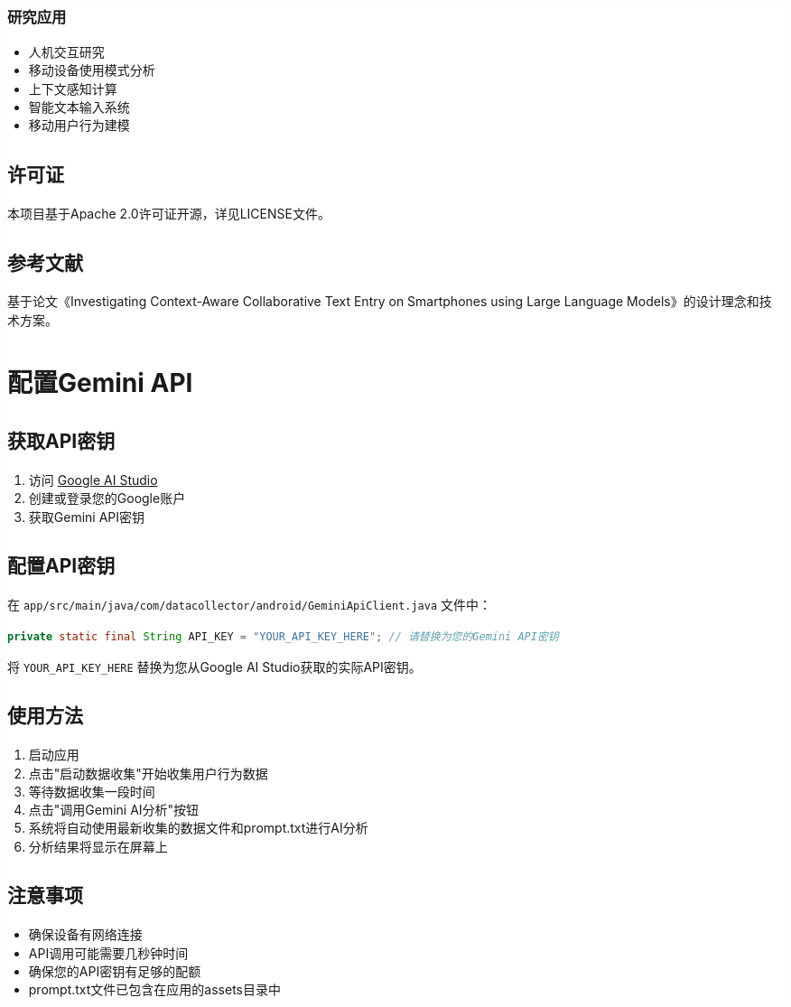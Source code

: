 ### 研究应用
- 人机交互研究
- 移动设备使用模式分析
- 上下文感知计算
- 智能文本输入系统
- 移动用户行为建模

## 许可证

本项目基于Apache 2.0许可证开源，详见LICENSE文件。

## 参考文献

基于论文《Investigating Context-Aware Collaborative Text Entry on Smartphones using Large Language Models》的设计理念和技术方案。 

# 配置Gemini API

## 获取API密钥

1. 访问 [Google AI Studio](https://aistudio.google.com/)
2. 创建或登录您的Google账户
3. 获取Gemini API密钥

## 配置API密钥

在 `app/src/main/java/com/datacollector/android/GeminiApiClient.java` 文件中：

```java
private static final String API_KEY = "YOUR_API_KEY_HERE"; // 请替换为您的Gemini API密钥
```

将 `YOUR_API_KEY_HERE` 替换为您从Google AI Studio获取的实际API密钥。

## 使用方法

1. 启动应用
2. 点击"启动数据收集"开始收集用户行为数据
3. 等待数据收集一段时间
4. 点击"调用Gemini AI分析"按钮
5. 系统将自动使用最新收集的数据文件和prompt.txt进行AI分析
6. 分析结果将显示在屏幕上

## 注意事项

- 确保设备有网络连接
- API调用可能需要几秒钟时间
- 确保您的API密钥有足够的配额
- prompt.txt文件已包含在应用的assets目录中 